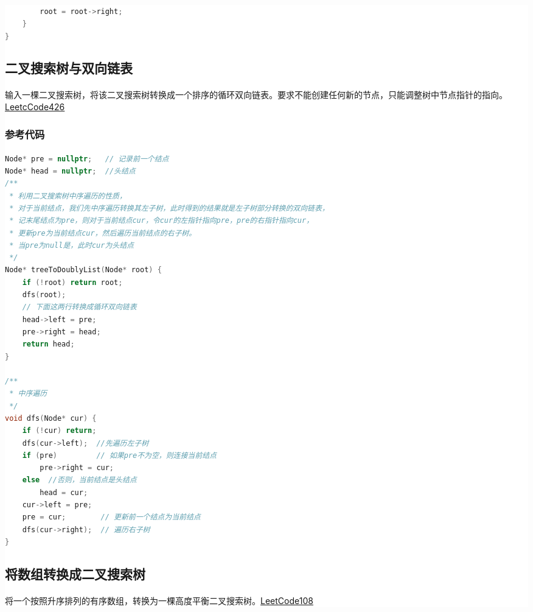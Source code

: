 ```c++
        root = root->right;
    }
}
```

## 二叉搜索树与双向链表

输入一棵二叉搜索树，将该二叉搜索树转换成一个排序的循环双向链表。要求不能创建任何新的节点，只能调整树中节点指针的指向。[LeetcCode426](https://leetcode-cn.com/problems/convert-binary-search-tree-to-sorted-doubly-linked-list/)

### 参考代码

```c++
Node* pre = nullptr;   // 记录前一个结点
Node* head = nullptr;  //头结点
/**
 * 利用二叉搜索树中序遍历的性质，
 * 对于当前结点，我们先中序遍历转换其左子树，此时得到的结果就是左子树部分转换的双向链表，
 * 记末尾结点为pre，则对于当前结点cur，令cur的左指针指向pre，pre的右指针指向cur，
 * 更新pre为当前结点cur，然后遍历当前结点的右子树。
 * 当pre为null是，此时cur为头结点
 */
Node* treeToDoublyList(Node* root) {
    if (!root) return root;
    dfs(root);
    // 下面这两行转换成循环双向链表
    head->left = pre;
    pre->right = head;
    return head;
}

/**
 * 中序遍历
 */
void dfs(Node* cur) {
    if (!cur) return;
    dfs(cur->left);  //先遍历左子树
    if (pre)         // 如果pre不为空，则连接当前结点
        pre->right = cur;
    else  //否则，当前结点是头结点
        head = cur;
    cur->left = pre;
    pre = cur;        // 更新前一个结点为当前结点
    dfs(cur->right);  // 遍历右子树
}
```

## 将数组转换成二叉搜索树

将一个按照升序排列的有序数组，转换为一棵高度平衡二叉搜索树。[LeetCode108](https://leetcode-cn.com/problems/convert-sorted-array-to-binary-search-tree/)
